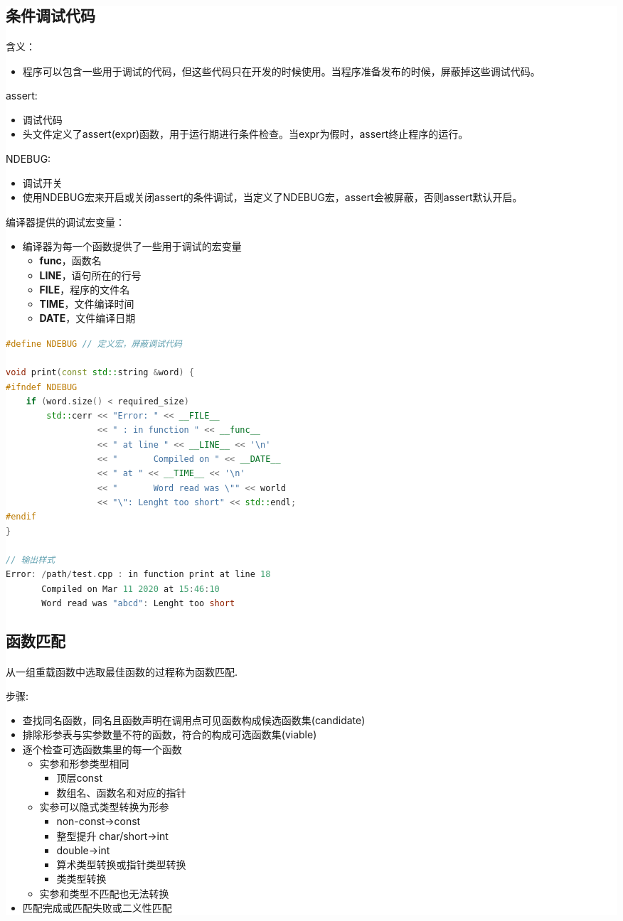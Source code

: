 ## 条件调试代码

含义：
- 程序可以包含一些用于调试的代码，但这些代码只在开发的时候使用。当程序准备发布的时候，屏蔽掉这些调试代码。
 
assert:
- 调试代码
- <cassert>头文件定义了assert(expr)函数，用于运行期进行条件检查。当expr为假时，assert终止程序的运行。

NDEBUG:
- 调试开关
- 使用NDEBUG宏来开启或关闭assert的条件调试，当定义了NDEBUG宏，assert会被屏蔽，否则assert默认开启。

编译器提供的调试宏变量：
- 编译器为每一个函数提供了一些用于调试的宏变量
  - __func__，函数名
  - __LINE__，语句所在的行号
  - __FILE__，程序的文件名
  - __TIME__，文件编译时间
  - __DATE__，文件编译日期

```cpp
#define NDEBUG // 定义宏，屏蔽调试代码

void print(const std::string &word) {
#ifndef NDEBUG
    if (word.size() < required_size)
        std::cerr << "Error: " << __FILE__
                  << " : in function " << __func__
                  << " at line " << __LINE__ << '\n'
                  << "       Compiled on " << __DATE__
                  << " at " << __TIME__ << '\n'
                  << "       Word read was \"" << world
                  << "\": Lenght too short" << std::endl;
#endif
}

// 输出样式
Error: /path/test.cpp : in function print at line 18
       Compiled on Mar 11 2020 at 15:46:10
       Word read was "abcd": Lenght too short
```

## 函数匹配

从一组重载函数中选取最佳函数的过程称为函数匹配.

步骤:
- 查找同名函数，同名且函数声明在调用点可见函数构成候选函数集(candidate)
- 排除形参表与实参数量不符的函数，符合的构成可选函数集(viable)
- 逐个检查可选函数集里的每一个函数
  - 实参和形参类型相同
    - 顶层const
    - 数组名、函数名和对应的指针
  - 实参可以隐式类型转换为形参
    - non-const->const
    - 整型提升 char/short->int
    - double->int
    - 算术类型转换或指针类型转换
    - 类类型转换
  - 实参和类型不匹配也无法转换
- 匹配完成或匹配失败或二义性匹配
